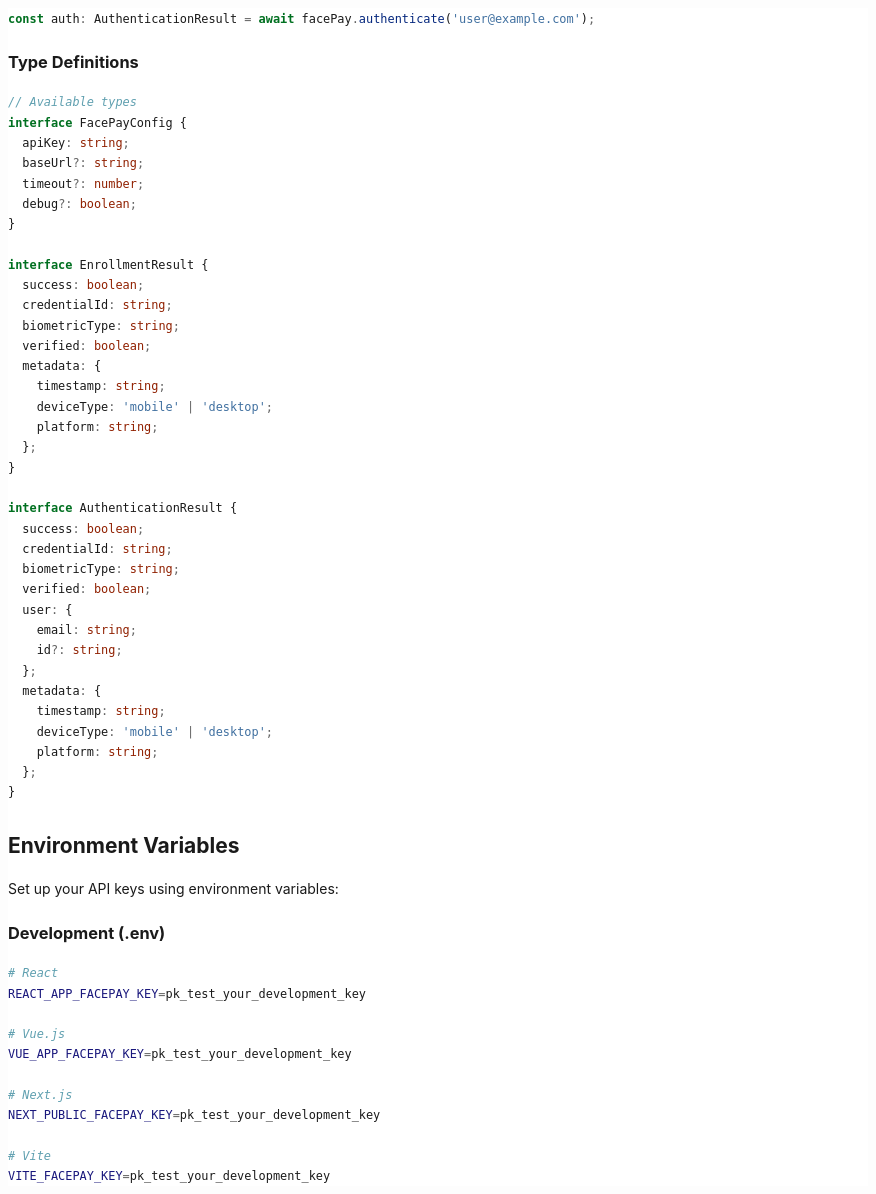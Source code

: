 ```typescript
const auth: AuthenticationResult = await facePay.authenticate('user@example.com');
```

### Type Definitions
```typescript
// Available types
interface FacePayConfig {
  apiKey: string;
  baseUrl?: string;
  timeout?: number;
  debug?: boolean;
}

interface EnrollmentResult {
  success: boolean;
  credentialId: string;
  biometricType: string;
  verified: boolean;
  metadata: {
    timestamp: string;
    deviceType: 'mobile' | 'desktop';
    platform: string;
  };
}

interface AuthenticationResult {
  success: boolean;
  credentialId: string;
  biometricType: string;
  verified: boolean;
  user: {
    email: string;
    id?: string;
  };
  metadata: {
    timestamp: string;
    deviceType: 'mobile' | 'desktop';
    platform: string;
  };
}
```

## Environment Variables

Set up your API keys using environment variables:

### Development (.env)
```bash
# React
REACT_APP_FACEPAY_KEY=pk_test_your_development_key

# Vue.js
VUE_APP_FACEPAY_KEY=pk_test_your_development_key

# Next.js
NEXT_PUBLIC_FACEPAY_KEY=pk_test_your_development_key

# Vite
VITE_FACEPAY_KEY=pk_test_your_development_key
```

